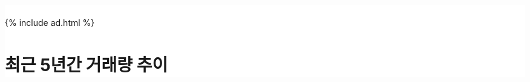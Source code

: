 
<br>
{% include ad.html %}
<br>

# 최근 5년간 거래량 추이


<div style="width:100%;">
    <canvas id="deal_progress" height="200"></canvas>
</div>

<script>
new Chart(document.getElementById("deal_progress"), {
    type: 'line',
    data: {
        labels: ['201510','201511','201512','201601','201602','201603','201604','201605','201606','201607','201608','201609','201610','201611','201612','201701','201702','201703','201704','201705','201706','201707','201708','201709','201710','201711','201712','201801','201802','201803','201804','201805','201806','201807','201808','201809','201810','201811','201812','201901','201902','201903','201904','201905','201906','201907','201908','201909','201910','201911','201912','202001','202002','202003','202004','202005','202006','202007','202008','202009','202010'],
        datasets: [{
            label: '매매',
            pointRadius: 1,
            data: [61, 40, 20, 25, 40, 58, 56, 47, 80, 94, 58, 53, 62, 36, 31, 19, 30, 39, 29, 47, 54, 35, 32, 32, 42, 39, 32, 51, 51, 73, 36, 31, 42, 70, 109, 29, 16, 8, 9, 14, 9, 11, 15, 28, 27, 36, 41, 46, 67, 71, 92, 62, 75, 58, 32, 59, 129, 100, 45, 32, 18],
            borderColor: "rgba(255, 201, 14, 1)",
            backgroundColor: "rgba(255, 201, 14, 0.5)",
            fill: false,
            lineTension: 0
        },{
            label: '전월세',
            pointRadius: 1,
            data: [53, 43, 52, 40, 40, 48, 52, 32, 29, 29, 33, 29, 54, 26, 42, 27, 43, 34, 28, 27, 25, 20, 39, 45, 42, 54, 53, 50, 39, 47, 33, 32, 33, 31, 49, 39, 32, 36, 35, 42, 39, 31, 33, 26, 31, 32, 25, 29, 32, 34, 40, 31, 40, 32, 41, 42, 52, 29, 35, 12, 10],
            borderColor: "rgba(0, 141, 185, 1)",
            backgroundColor: "rgba(0, 141, 185, 0.5)",
            fill: false,
            lineTension: 0
        }
        ]
    },
    options: {
        responsive: true,
        title: {
            display: false
        },
        tooltips: {
            mode: 'index',
            intersect: false
        },
        hover: {
            mode: 'nearest',
            intersect: true
        },
        scales: {
            xAxes: [{
                display: true,
                scaleLabel: {
                    display: true,
                    labelString: '년/월'